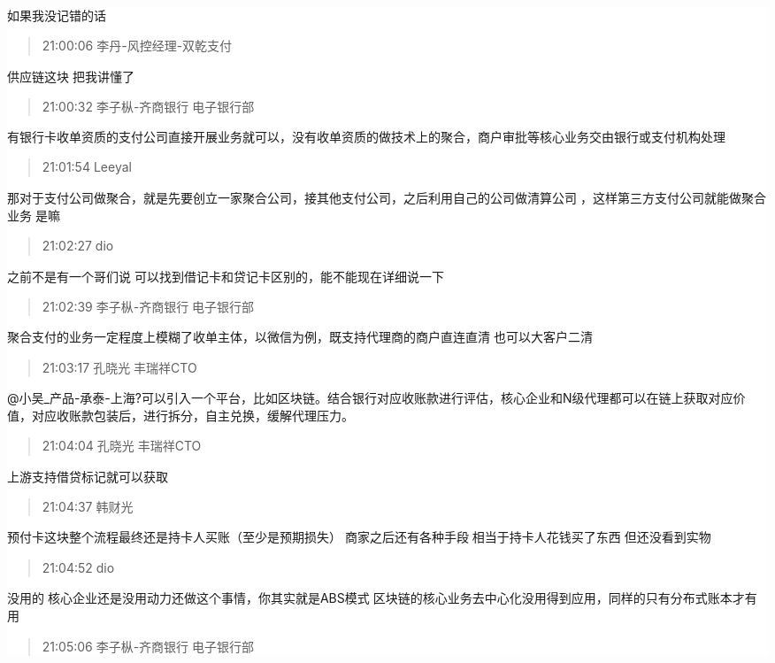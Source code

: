 如果我没记错的话    
   
> 21:00:06  李丹-风控经理-双乾支付  
   
供应链这块 把我讲懂了  
   
> 21:00:32  李子枞-齐商银行 电子银行部   
   
有银行卡收单资质的支付公司直接开展业务就可以，没有收单资质的做技术上的聚合，商户审批等核心业务交由银行或支付机构处理  
   
> 21:01:54  Leeyal  
   
那对于支付公司做聚合，就是先要创立一家聚合公司，接其他支付公司，之后利用自己的公司做清算公司 ，这样第三方支付公司就能做聚合业务 是嘛  
   
> 21:02:27  dio  
   
之前不是有一个哥们说 可以找到借记卡和贷记卡区别的，能不能现在详细说一下  
   
> 21:02:39  李子枞-齐商银行 电子银行部   
   
聚合支付的业务一定程度上模糊了收单主体，以微信为例，既支持代理商的商户直连直清 也可以大客户二清  
   
> 21:03:17  孔晓光 丰瑞祥CTO  
   
@小吴_产品-承泰-上海?可以引入一个平台，比如区块链。结合银行对应收账款进行评估，核心企业和N级代理都可以在链上获取对应价值，对应收账款包装后，进行拆分，自主兑换，缓解代理压力。  
   
> 21:04:04  孔晓光 丰瑞祥CTO  
   
上游支持借贷标记就可以获取  
   
> 21:04:37  韩财光  
   
预付卡这块整个流程最终还是持卡人买账（至少是预期损失） 商家之后还有各种手段 相当于持卡人花钱买了东西 但还没看到实物  
   
> 21:04:52  dio  
   
没用的  核心企业还是没用动力还做这个事情，你其实就是ABS模式   区块链的核心业务去中心化没用得到应用，同样的只有分布式账本才有用  
   
> 21:05:06  李子枞-齐商银行 电子银行部   
   
